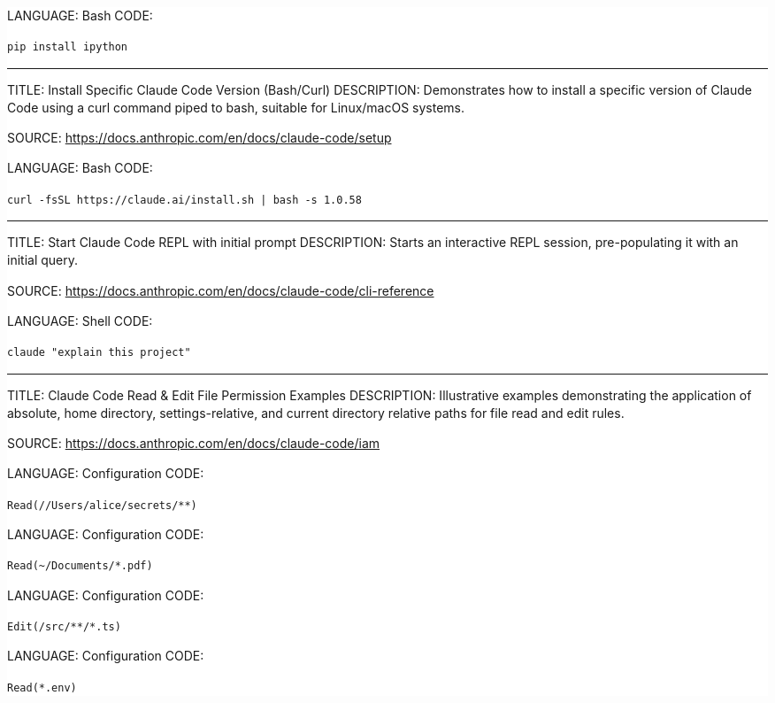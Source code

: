LANGUAGE: Bash
CODE:
```
pip install ipython
```

----------------------------------------

TITLE: Install Specific Claude Code Version (Bash/Curl)
DESCRIPTION: Demonstrates how to install a specific version of Claude Code using a curl command piped to bash, suitable for Linux/macOS systems.

SOURCE: https://docs.anthropic.com/en/docs/claude-code/setup

LANGUAGE: Bash
CODE:
```
curl -fsSL https://claude.ai/install.sh | bash -s 1.0.58
```

----------------------------------------

TITLE: Start Claude Code REPL with initial prompt
DESCRIPTION: Starts an interactive REPL session, pre-populating it with an initial query.

SOURCE: https://docs.anthropic.com/en/docs/claude-code/cli-reference

LANGUAGE: Shell
CODE:
```
claude "explain this project"
```

----------------------------------------

TITLE: Claude Code Read & Edit File Permission Examples
DESCRIPTION: Illustrative examples demonstrating the application of absolute, home directory, settings-relative, and current directory relative paths for file read and edit rules.

SOURCE: https://docs.anthropic.com/en/docs/claude-code/iam

LANGUAGE: Configuration
CODE:
```
Read(//Users/alice/secrets/**)
```

LANGUAGE: Configuration
CODE:
```
Read(~/Documents/*.pdf)
```

LANGUAGE: Configuration
CODE:
```
Edit(/src/**/*.ts)
```

LANGUAGE: Configuration
CODE:
```
Read(*.env)
```
